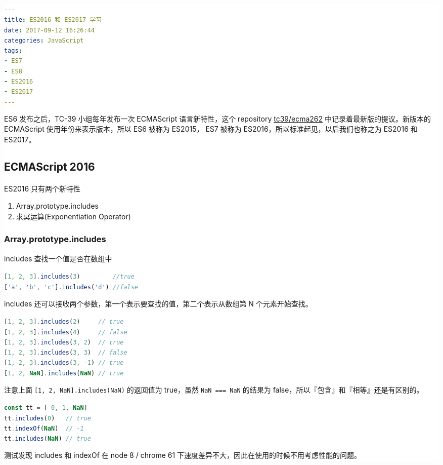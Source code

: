 ```yaml
---
title: ES2016 和 ES2017 学习
date: 2017-09-12 16:26:44
categories: JavaScript
tags:
- ES7
- ES8
- ES2016
- ES2017
---
```


ES6 发布之后，TC-39 小组每年发布一次 ECMAScript 语言新特性，这个 repository [tc39/ecma262](https://github.com/tc39/ecma262) 中记录着最新版的提议。新版本的 ECMAScript 使用年份来表示版本，所以 ES6 被称为 ES2015， ES7 被称为 ES2016，所以标准起见，以后我们也称之为 ES2016 和 ES2017。

## ECMAScript 2016

ES2016 只有两个新特性

1. Array.prototype.includes
2. 求冥运算(Exponentiation Operator)



### Array.prototype.includes

includes 查找一个值是否在数组中

```javascript
[1, 2, 3].includes(3)         //true
['a', 'b', 'c'].includes('d') //false
```

includes 还可以接收两个参数，第一个表示要查找的值，第二个表示从数组第 N 个元素开始查找。

```javascript
[1, 2, 3].includes(2)     // true
[1, 2, 3].includes(4)     // false
[1, 2, 3].includes(3, 2)  // true
[1, 2, 3].includes(3, 3)  // false
[1, 2, 3].includes(3, -1) // true
[1, 2, NaN].includes(NaN) // true
```
注意上面 `[1, 2, NaN].includes(NaN)` 的返回值为 true，虽然 `NaN === NaN` 的结果为 false，所以『包含』和『相等』还是有区别的。

```javascript
const tt = [-0, 1, NaN]
tt.includes(0)   // true
tt.indexOf(NaN)  // -1
tt.includes(NaN) // true
```

测试发现 includes 和 indexOf 在 node 8 / chrome 61 下速度差异不大，因此在使用的时候不用考虑性能的问题。

